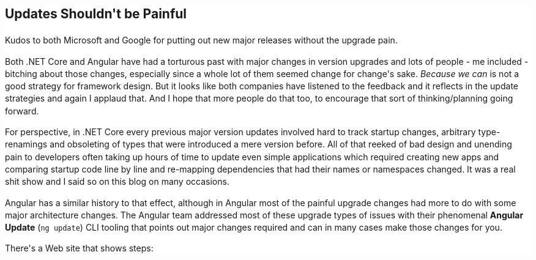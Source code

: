 ## Updates Shouldn't be Painful
Kudos to both Microsoft and Google for putting out new major releases without the upgrade pain. 

Both .NET Core and Angular have had a torturous past with major changes in version upgrades and lots of people - me included - bitching about those changes, especially since a whole lot of them seemed change for change's sake. *Because we can* is not a good strategy for framework design. But it looks like both companies have listened to the feedback and it reflects in the update strategies and again I applaud that. And I hope that more people do that too, to encourage that sort of thinking/planning going forward.

For perspective, in .NET Core every previous major version updates involved hard to track startup changes, arbitrary type-renamings and obsoleting of types that were introduced a mere version before. All of that reeked of bad design and unending pain to developers often taking up hours of time to update even simple applications which required creating new apps and comparing startup code line by line and re-mapping dependencies that had their names or namespaces changed. It was a real shit show and I said so on this blog on many occasions.

Angular has a similar history to that effect, although in Angular most of the painful upgrade changes had more to do with some major architecture changes. The Angular team addressed most of these upgrade types of issues with their phenomenal **Angular Update** (`ng update`) CLI tooling that points out major changes required and can in many cases make those changes for you. 

There's a Web site that shows steps:
